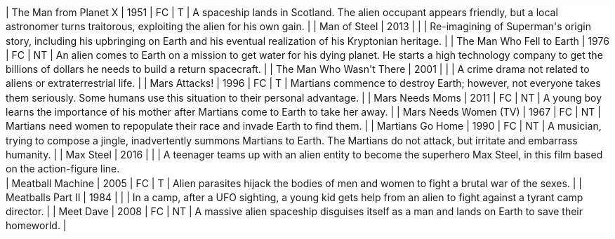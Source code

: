 | The Man from Planet X                                                  | 1951 |      FC       |     T      | A spaceship lands in Scotland. The alien occupant appears friendly, but a local astronomer turns traitorous, exploiting the alien for his own gain.                                                                                                                                                                                                                                     |
| Man of Steel                                                           | 2013 |               |            | Re-imagining of Superman's origin story, including his upbringing on Earth and his eventual realization of his Kryptonian heritage.                                                                                                                                                                                                                                                     |
| The Man Who Fell to Earth                                              | 1976 |      FC       |     NT     | An alien comes to Earth on a mission to get water for his dying planet. He starts a high technology company to get the billions of dollars he needs to build a return spacecraft.                                                                                                                                                                                                       |
| The Man Who Wasn't There                                               | 2001 |               |            | A crime drama not related to aliens or extraterrestrial life.                                                                                                                                                                                                                                                                                                                           |
| Mars Attacks!                                                          | 1996 |      FC       |     T      | Martians commence to destroy Earth; however, not everyone takes them seriously. Some humans use this situation to their personal advantage.                                                                                                                                                                                                                                             |
| Mars Needs Moms                                                        | 2011 |      FC       |     NT     | A young boy learns the importance of his mother after Martians come to Earth to take her away.                                                                                                                                                                                                                                                                                          |
| Mars Needs Women (TV)                                                  | 1967 |      FC       |     NT     | Martians need women to repopulate their race and invade Earth to find them.                                                                                                                                                                                                                                                                                                             |
| Martians Go Home                                                       | 1990 |      FC       |     NT     | A musician, trying to compose a jingle, inadvertently summons Martians to Earth. The Martians do not attack, but irritate and embarrass humanity.                                                                                                                                                                                                                                       |
| Max Steel                                                              | 2016 |               |            | A teenager teams up with an alien entity to become the superhero Max Steel, in this film based on the action-figure line.                                                                                                                                                                                                                                                               
| Meatball Machine                                                       | 2005 |      FC       |     T      | Alien parasites hijack the bodies of men and women to fight a brutal war of the sexes.                                                                                                                                                                                                                                                                                                  |
| Meatballs Part II                                                      | 1984 |               |            | In a camp, after a UFO sighting, a young kid gets help from an alien to fight against a tyrant camp director.                                                                                                                                                                                                                                                                           |
| Meet Dave                                                              | 2008 |      FC       |     NT     | A massive alien spaceship disguises itself as a man and lands on Earth to save their homeworld.                                                                                                                                                                                                                                                                                         |